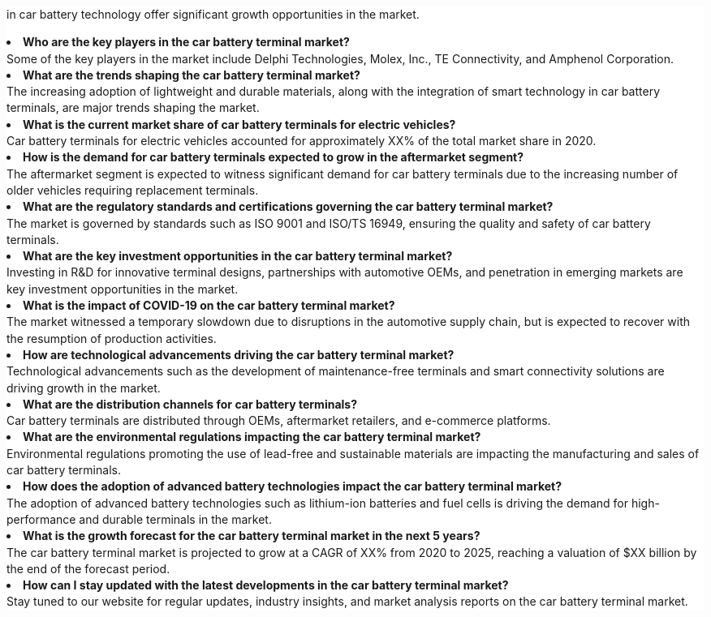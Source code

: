 in car battery technology offer significant growth opportunities in the market. </li> <li> <strong>Who are the key players in the car battery terminal market?</strong><br> Some of the key players in the market include Delphi Technologies, Molex, Inc., TE Connectivity, and Amphenol Corporation. </li> <li> <strong>What are the trends shaping the car battery terminal market?</strong><br> The increasing adoption of lightweight and durable materials, along with the integration of smart technology in car battery terminals, are major trends shaping the market. </li> <li> <strong>What is the current market share of car battery terminals for electric vehicles?</strong><br> Car battery terminals for electric vehicles accounted for approximately XX% of the total market share in 2020. </li> <li> <strong>How is the demand for car battery terminals expected to grow in the aftermarket segment?</strong><br> The aftermarket segment is expected to witness significant demand for car battery terminals due to the increasing number of older vehicles requiring replacement terminals. </li> <li> <strong>What are the regulatory standards and certifications governing the car battery terminal market?</strong><br> The market is governed by standards such as ISO 9001 and ISO/TS 16949, ensuring the quality and safety of car battery terminals. </li> <li> <strong>What are the key investment opportunities in the car battery terminal market?</strong><br> Investing in R&D for innovative terminal designs, partnerships with automotive OEMs, and penetration in emerging markets are key investment opportunities in the market. </li> <li> <strong>What is the impact of COVID-19 on the car battery terminal market?</strong><br> The market witnessed a temporary slowdown due to disruptions in the automotive supply chain, but is expected to recover with the resumption of production activities. </li> <li> <strong>How are technological advancements driving the car battery terminal market?</strong><br> Technological advancements such as the development of maintenance-free terminals and smart connectivity solutions are driving growth in the market. </li> <li> <strong>What are the distribution channels for car battery terminals?</strong><br> Car battery terminals are distributed through OEMs, aftermarket retailers, and e-commerce platforms. </li> <li> <strong>What are the environmental regulations impacting the car battery terminal market?</strong><br> Environmental regulations promoting the use of lead-free and sustainable materials are impacting the manufacturing and sales of car battery terminals. </li> <li> <strong>How does the adoption of advanced battery technologies impact the car battery terminal market?</strong><br> The adoption of advanced battery technologies such as lithium-ion batteries and fuel cells is driving the demand for high-performance and durable terminals in the market. </li> <li> <strong>What is the growth forecast for the car battery terminal market in the next 5 years?</strong><br> The car battery terminal market is projected to grow at a CAGR of XX% from 2020 to 2025, reaching a valuation of $XX billion by the end of the forecast period. </li> <li> <strong>How can I stay updated with the latest developments in the car battery terminal market?</strong><br> Stay tuned to our website for regular updates, industry insights, and market analysis reports on the car battery terminal market. </li></ol></body></html></strong></p>
